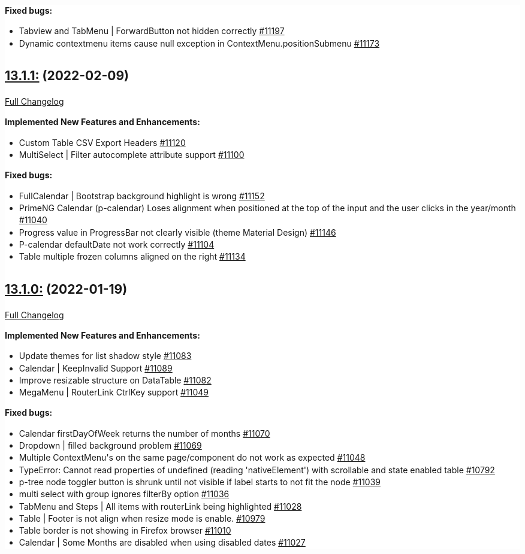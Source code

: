 **Fixed bugs:**

- Tabview and TabMenu | ForwardButton not hidden correctly [\#11197](https://github.com/primefaces/primeng/issues/11197)
- Dynamic contextmenu items cause null exception in ContextMenu.positionSubmenu [\#11173](https://github.com/primefaces/primeng/issues/11173)

## [13.1.1:](https://github.com/primefaces/primeng/tree/HEAD) (2022-02-09)

[Full Changelog](https://github.com/primefaces/primeng/compare/13.1.0...13.1.1)

**Implemented New Features and Enhancements:**

- Custom Table CSV Export Headers [\#11120](https://github.com/primefaces/primeng/issues/11120)
- MultiSelect | Filter autocomplete attribute support [\#11100](https://github.com/primefaces/primeng/issues/11100)

**Fixed bugs:**

- FullCalendar | Bootstrap background highlight is wrong [\#11152](https://github.com/primefaces/primeng/issues/11152)
- PrimeNG Calendar (p-calendar) Loses alignment when positioned at the top of the input and the user clicks in the year/month [\#11040](https://github.com/primefaces/primeng/issues/11040)
- Progress value in ProgressBar not clearly visible (theme Material Design) [\#11146](https://github.com/primefaces/primeng/issues/11146)
- P-calendar defaultDate not work correctly [\#11104](https://github.com/primefaces/primeng/issues/11104)
- Table multiple frozen columns aligned on the right [\#11134](https://github.com/primefaces/primeng/issues/11134)

## [13.1.0:](https://github.com/primefaces/primeng/tree/13.1.0) (2022-01-19)

[Full Changelog](https://github.com/primefaces/primeng/compare/13.0.4...13.1.0)

**Implemented New Features and Enhancements:**

- Update themes for list shadow style [\#11083](https://github.com/primefaces/primeng/issues/11083)
- Calendar | KeepInvalid Support [\#11089](https://github.com/primefaces/primeng/issues/11089)
- Improve resizable structure on DataTable [\#11082](https://github.com/primefaces/primeng/issues/11082)
- MegaMenu | RouterLink CtrlKey support [\#11049](https://github.com/primefaces/primeng/issues/11049)

**Fixed bugs:**

- Calendar firstDayOfWeek returns the number of months [\#11070](https://github.com/primefaces/primeng/issues/11070)
- Dropdown | filled background problem [\#11069](https://github.com/primefaces/primeng/issues/11069)
- Multiple ContextMenu's on the same page/component do not work as expected [\#11048](https://github.com/primefaces/primeng/issues/11048)
- TypeError: Cannot read properties of undefined (reading 'nativeElement') with scrollable and state enabled table [\#10792](https://github.com/primefaces/primeng/issues/10792)
- p-tree node toggler button is shrunk until not visible if label starts to not fit the node [\#11039](https://github.com/primefaces/primeng/issues/11039)
- multi select with group ignores filterBy option [\#11036](https://github.com/primefaces/primeng/issues/11036)
- TabMenu and Steps | All items with routerLink being highlighted [\#11028](https://github.com/primefaces/primeng/issues/11028)
- Table | Footer is not align when resize mode is enable. [\#10979](https://github.com/primefaces/primeng/issues/10979)
- Table border is not showing in Firefox browser [\#11010](https://github.com/primefaces/primeng/issues/11010)
- Calendar | Some Months are disabled when using disabled dates [\#11027](https://github.com/primefaces/primeng/issues/11027)